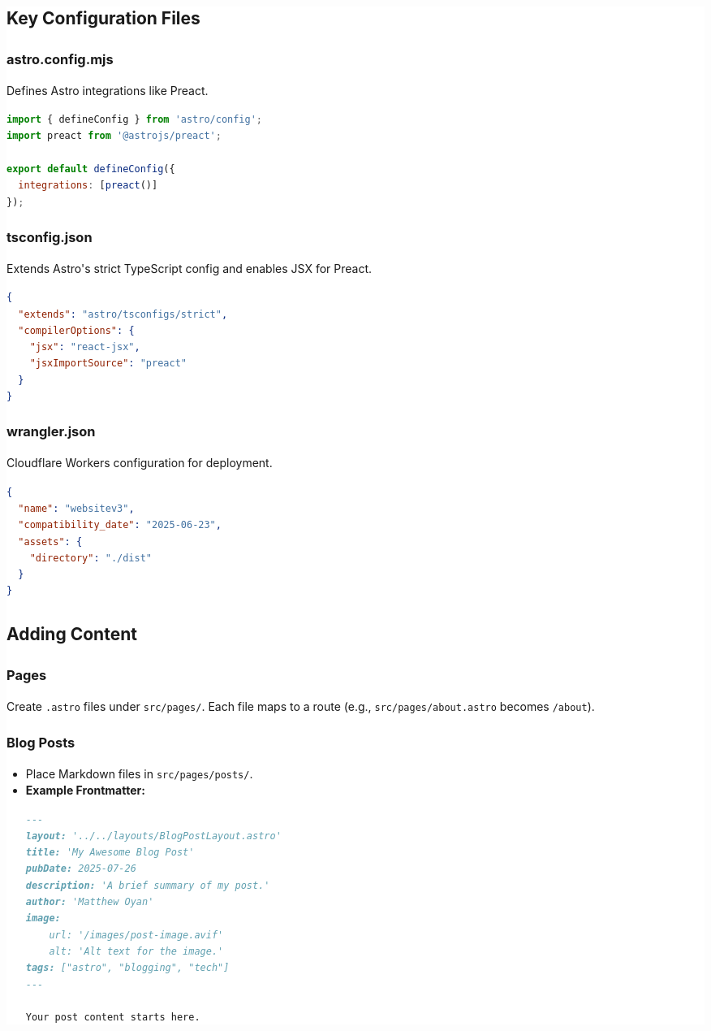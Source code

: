 ## Key Configuration Files

### astro.config.mjs
Defines Astro integrations like Preact.
```js
import { defineConfig } from 'astro/config';
import preact from '@astrojs/preact';

export default defineConfig({
  integrations: [preact()]
});
```

### tsconfig.json
Extends Astro's strict TypeScript config and enables JSX for Preact.
```json
{
  "extends": "astro/tsconfigs/strict",
  "compilerOptions": {
    "jsx": "react-jsx",
    "jsxImportSource": "preact"
  }
}
```

### wrangler.json
Cloudflare Workers configuration for deployment.
```json
{
  "name": "websitev3",
  "compatibility_date": "2025-06-23",
  "assets": {
    "directory": "./dist"
  }
}
```

## Adding Content

### Pages
Create `.astro` files under `src/pages/`. Each file maps to a route (e.g., `src/pages/about.astro` becomes `/about`).

### Blog Posts
- Place Markdown files in `src/pages/posts/`.
- **Example Frontmatter:**
  ```markdown
  ---
  layout: '../../layouts/BlogPostLayout.astro'
  title: 'My Awesome Blog Post'
  pubDate: 2025-07-26
  description: 'A brief summary of my post.'
  author: 'Matthew Oyan'
  image:
      url: '/images/post-image.avif'
      alt: 'Alt text for the image.'
  tags: ["astro", "blogging", "tech"]
  ---
  
  Your post content starts here.
  ```
